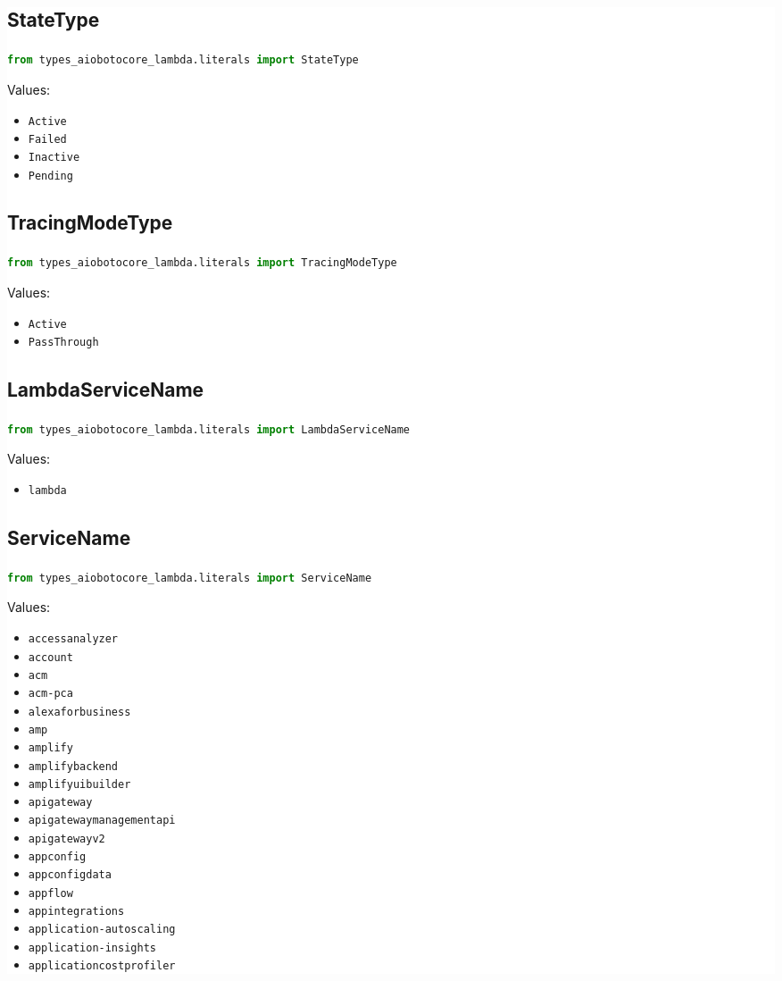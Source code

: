 <a id="statetype"></a>

## StateType

```python
from types_aiobotocore_lambda.literals import StateType
```

Values:

- `Active`
- `Failed`
- `Inactive`
- `Pending`

<a id="tracingmodetype"></a>

## TracingModeType

```python
from types_aiobotocore_lambda.literals import TracingModeType
```

Values:

- `Active`
- `PassThrough`

<a id="lambdaservicename"></a>

## LambdaServiceName

```python
from types_aiobotocore_lambda.literals import LambdaServiceName
```

Values:

- `lambda`

<a id="servicename"></a>

## ServiceName

```python
from types_aiobotocore_lambda.literals import ServiceName
```

Values:

- `accessanalyzer`
- `account`
- `acm`
- `acm-pca`
- `alexaforbusiness`
- `amp`
- `amplify`
- `amplifybackend`
- `amplifyuibuilder`
- `apigateway`
- `apigatewaymanagementapi`
- `apigatewayv2`
- `appconfig`
- `appconfigdata`
- `appflow`
- `appintegrations`
- `application-autoscaling`
- `application-insights`
- `applicationcostprofiler`